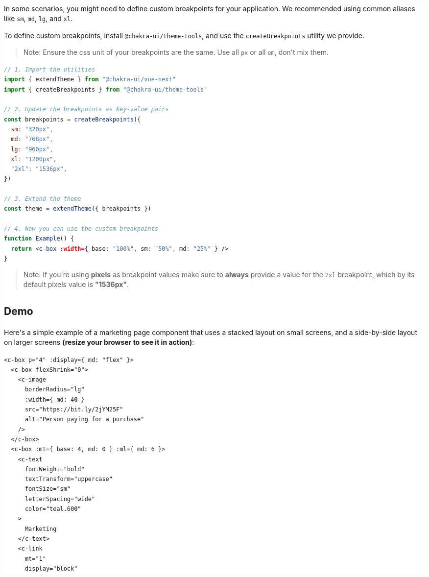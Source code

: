 In some scenarios, you might need to define custom breakpoints for your
application. We recommended using common aliases like `sm`, `md`, `lg`, and
`xl`.

To define custom breakpoints, install `@chakra-ui/theme-tools`, and use the
`createBreakpoints` utility we provide.

> Note: Ensure the css unit of your breakpoints are the same. Use all `px` or
> all `em`, don't mix them.

```jsx live=false
// 1. Import the utilities
import { extendTheme } from "@chakra-ui/vue-next"
import { createBreakpoints } from "@chakra-ui/theme-tools"

// 2. Update the breakpoints as key-value pairs
const breakpoints = createBreakpoints({
  sm: "320px",
  md: "768px",
  lg: "960px",
  xl: "1200px",
  "2xl": "1536px",
})

// 3. Extend the theme
const theme = extendTheme({ breakpoints })

// 4. Now you can use the custom breakpoints
function Example() {
  return <c-box :width={ base: "100%", sm: "50%", md: "25%" } />
}
```

> Note: If you're using **pixels** as breakpoint values make sure to **always**
> provide a value for the `2xl` breakpoint, which by its default pixels value is
> **"1536px"**.

## Demo

Here's a simple example of a marketing page component that uses a stacked layout
on small screens, and a side-by-side layout on larger screens **(resize your
browser to see it in action)**:

```vue
<c-box p="4" :display={ md: "flex" }>
  <c-box flexShrink="0">
    <c-image
      borderRadius="lg"
      :width={ md: 40 }
      src="https://bit.ly/2jYM25F"
      alt="Person paying for a purchase"
    />
  </c-box>
  <c-box :mt={ base: 4, md: 0 } :ml={ md: 6 }>
    <c-text
      fontWeight="bold"
      textTransform="uppercase"
      fontSize="sm"
      letterSpacing="wide"
      color="teal.600"
    >
      Marketing
    </c-text>
    <c-link
      mt="1"
      display="block"
```